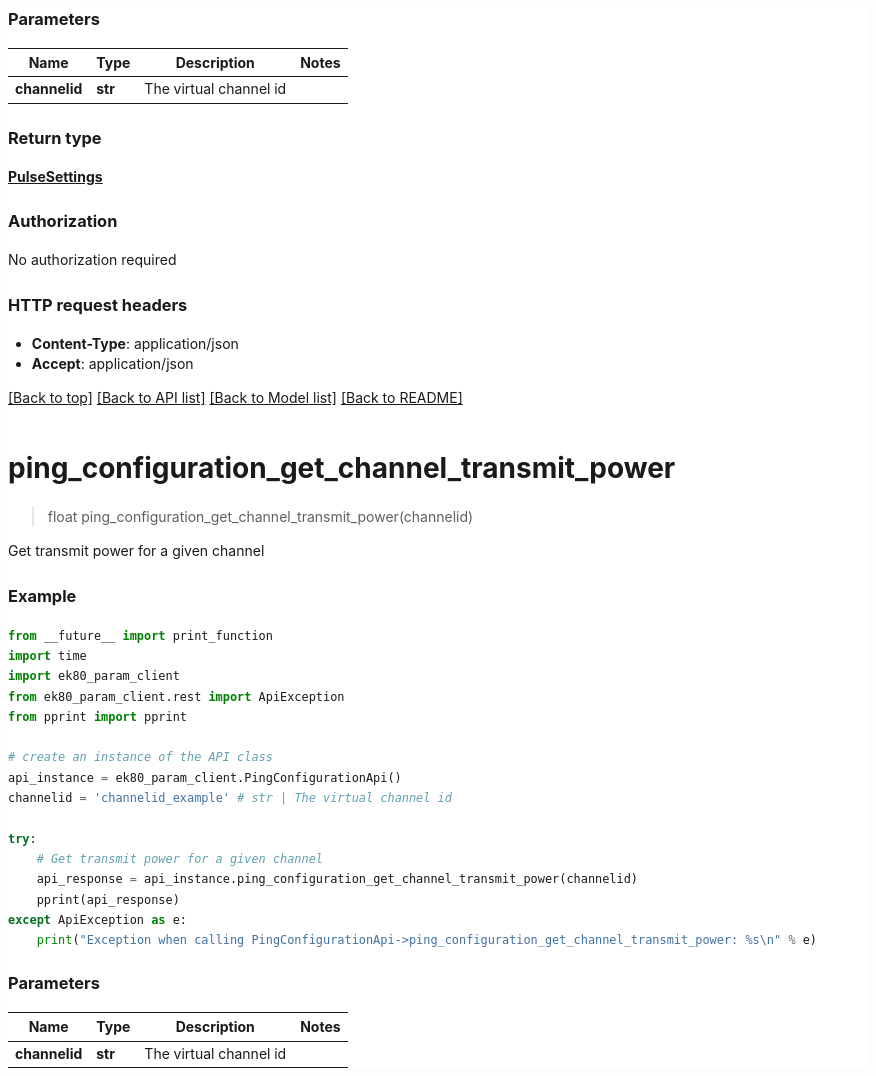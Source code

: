 ### Parameters

Name | Type | Description  | Notes
------------- | ------------- | ------------- | -------------
 **channelid** | **str**| The virtual channel id | 

### Return type

[**PulseSettings**](PulseSettings.md)

### Authorization

No authorization required

### HTTP request headers

 - **Content-Type**: application/json
 - **Accept**: application/json

[[Back to top]](#) [[Back to API list]](../README.md#documentation-for-api-endpoints) [[Back to Model list]](../README.md#documentation-for-models) [[Back to README]](../README.md)

# **ping_configuration_get_channel_transmit_power**
> float ping_configuration_get_channel_transmit_power(channelid)

Get transmit power for a given channel

### Example
```python
from __future__ import print_function
import time
import ek80_param_client
from ek80_param_client.rest import ApiException
from pprint import pprint

# create an instance of the API class
api_instance = ek80_param_client.PingConfigurationApi()
channelid = 'channelid_example' # str | The virtual channel id

try:
    # Get transmit power for a given channel
    api_response = api_instance.ping_configuration_get_channel_transmit_power(channelid)
    pprint(api_response)
except ApiException as e:
    print("Exception when calling PingConfigurationApi->ping_configuration_get_channel_transmit_power: %s\n" % e)
```

### Parameters

Name | Type | Description  | Notes
------------- | ------------- | ------------- | -------------
 **channelid** | **str**| The virtual channel id | 
